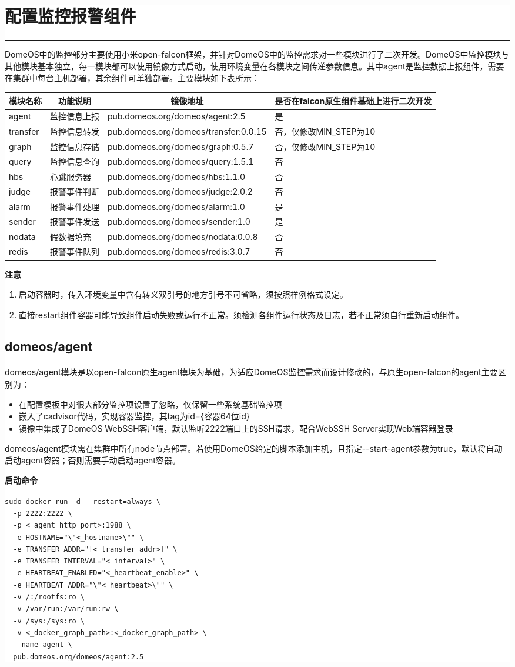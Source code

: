 # 配置监控报警组件

---

DomeOS中的监控部分主要使用小米open-falcon框架，并针对DomeOS中的监控需求对一些模块进行了二次开发。DomeOS中监控模块与其他模块基本独立，每一模块都可以使用镜像方式启动，使用环境变量在各模块之间传递参数信息。其中agent是监控数据上报组件，需要在集群中每台主机部署，其余组件可单独部署。主要模块如下表所示：

|模块名称|功能说明|镜像地址|是否在falcon原生组件基础上进行二次开发|
|---|---|---|---|
|agent|监控信息上报|pub.domeos.org/domeos/agent:2.5|是|
|transfer|监控信息转发|pub.domeos.org/domeos/transfer:0.0.15|否，仅修改MIN_STEP为10|
|graph|监控信息存储|pub.domeos.org/domeos/graph:0.5.7|否，仅修改MIN_STEP为10|
|query|监控信息查询|pub.domeos.org/domeos/query:1.5.1|否|
|hbs|心跳服务器|pub.domeos.org/domeos/hbs:1.1.0|否|
|judge|报警事件判断|pub.domeos.org/domeos/judge:2.0.2|否|
|alarm|报警事件处理|pub.domeos.org/domeos/alarm:1.0|是|
|sender|报警事件发送|pub.domeos.org/domeos/sender:1.0|是|
|nodata|假数据填充|pub.domeos.org/domeos/nodata:0.0.8|否|
|redis|报警事件队列|pub.domeos.org/domeos/redis:3.0.7|否|

**注意**

1. 启动容器时，传入环境变量中含有转义双引号的地方引号不可省略，须按照样例格式设定。

2. 直接restart组件容器可能导致组件启动失败或运行不正常。须检测各组件运行状态及日志，若不正常须自行重新启动组件。

## domeos/agent

domeos/agent模块是以open-falcon原生agent模块为基础，为适应DomeOS监控需求而设计修改的，与原生open-falcon的agent主要区别为：

 * 在配置模板中对很大部分监控项设置了忽略，仅保留一些系统基础监控项
 * 嵌入了cadvisor代码，实现容器监控，其tag为id={容器64位id}
 * 镜像中集成了DomeOS WebSSH客户端，默认监听2222端口上的SSH请求，配合WebSSH Server实现Web端容器登录

domeos/agent模块需在集群中所有node节点部署。若使用DomeOS给定的脚本添加主机，且指定--start-agent参数为true，默认将自动启动agent容器；否则需要手动启动agent容器。

**启动命令**

    sudo docker run -d --restart=always \
	  -p 2222:2222 \
	  -p <_agent_http_port>:1988 \
	  -e HOSTNAME="\"<_hostname>\"" \
	  -e TRANSFER_ADDR="[<_transfer_addr>]" \
	  -e TRANSFER_INTERVAL="<_interval>" \
      -e HEARTBEAT_ENABLED="<_heartbeat_enable>" \
      -e HEARTBEAT_ADDR="\"<_heartbeat>\"" \
	  -v /:/rootfs:ro \
	  -v /var/run:/var/run:rw \
	  -v /sys:/sys:ro \
	  -v <_docker_graph_path>:<_docker_graph_path> \
	  --name agent \
	  pub.domeos.org/domeos/agent:2.5
	